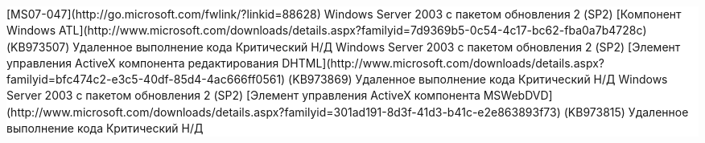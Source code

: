 </td>
<td style="border:1px solid black;">
[MS07-047](http://go.microsoft.com/fwlink/?linkid=88628)
</td>
</tr>
<tr class="alternateRow">
<td style="border:1px solid black;">
Windows Server 2003 с пакетом обновления 2 (SP2)
</td>
<td style="border:1px solid black;">
[Компонент Windows ATL](http://www.microsoft.com/downloads/details.aspx?familyid=7d9369b5-0c54-4c17-bc62-fba0a7b4728c)  
(KB973507)
</td>
<td style="border:1px solid black;">
Удаленное выполнение кода
</td>
<td style="border:1px solid black;">
Критический
</td>
<td style="border:1px solid black;">
Н/Д
</td>
</tr>
<tr>
<td style="border:1px solid black;">
Windows Server 2003 с пакетом обновления 2 (SP2)
</td>
<td style="border:1px solid black;">
[Элемент управления ActiveX компонента редактирования DHTML](http://www.microsoft.com/downloads/details.aspx?familyid=bfc474c2-e3c5-40df-85d4-4ac666ff0561)  
(KB973869)
</td>
<td style="border:1px solid black;">
Удаленное выполнение кода
</td>
<td style="border:1px solid black;">
Критический
</td>
<td style="border:1px solid black;">
Н/Д
</td>
</tr>
<tr class="alternateRow">
<td style="border:1px solid black;">
Windows Server 2003 с пакетом обновления 2 (SP2)
</td>
<td style="border:1px solid black;">
[Элемент управления ActiveX компонента MSWebDVD](http://www.microsoft.com/downloads/details.aspx?familyid=301ad191-8d3f-41d3-b41c-e2e863893f73)  
(KB973815)
</td>
<td style="border:1px solid black;">
Удаленное выполнение кода
</td>
<td style="border:1px solid black;">
Критический
</td>
<td style="border:1px solid black;">
Н/Д
</td>
</tr>
<tr>
<td style="border:1px solid black;">